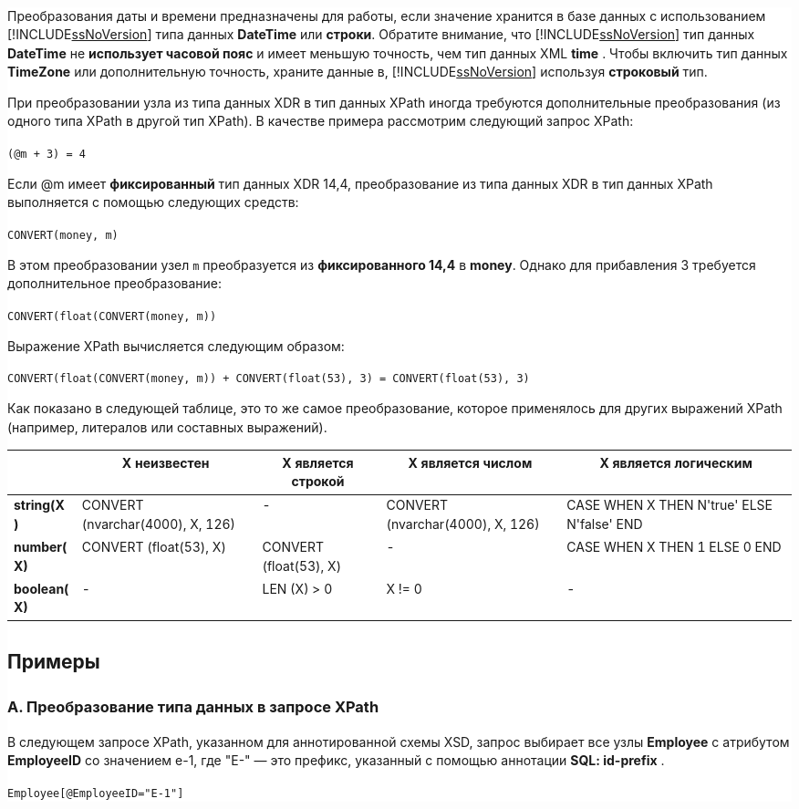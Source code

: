  Преобразования даты и времени предназначены для работы, если значение хранится в базе данных с использованием [!INCLUDE[ssNoVersion](../../includes/ssnoversion-md.md)] типа данных **DateTime** или **строки**. Обратите внимание, что [!INCLUDE[ssNoVersion](../../includes/ssnoversion-md.md)] тип данных **DateTime** не **использует часовой пояс** и имеет меньшую точность, чем тип данных XML **time** . Чтобы включить тип данных **TimeZone** или дополнительную точность, храните данные в, [!INCLUDE[ssNoVersion](../../includes/ssnoversion-md.md)] используя **строковый** тип.  
  
 При преобразовании узла из типа данных XDR в тип данных XPath иногда требуются дополнительные преобразования (из одного типа XPath в другой тип XPath). В качестве примера рассмотрим следующий запрос XPath:  
  
```  
(@m + 3) = 4  
```  
  
 Если @m имеет **фиксированный** тип данных XDR 14,4, преобразование из типа данных XDR в тип данных XPath выполняется с помощью следующих средств:  
  
```  
CONVERT(money, m)  
```  
  
 В этом преобразовании узел `m` преобразуется из **фиксированного 14,4** в **money**. Однако для прибавления 3 требуется дополнительное преобразование:  
  
```  
CONVERT(float(CONVERT(money, m))  
```  
  
 Выражение XPath вычисляется следующим образом:  
  
```  
CONVERT(float(CONVERT(money, m)) + CONVERT(float(53), 3) = CONVERT(float(53), 3)  
```  
  
 Как показано в следующей таблице, это то же самое преобразование, которое применялось для других выражений XPath (например, литералов или составных выражений).  
  
|   | Х неизвестен | X является строкой | X является числом | X является логическим |
| - | ------------ | ----------- | ----------- | ------------ |
| **string(X)** |CONVERT (nvarchar(4000), X, 126)|-|CONVERT (nvarchar(4000), X, 126)|CASE WHEN X THEN N'true' ELSE N'false' END|  
| **number(X)** |CONVERT (float(53), X)|CONVERT (float(53), X)|-|CASE WHEN X THEN 1 ELSE 0 END|  
| **boolean(X)** |-|LEN (X) > 0|X != 0|-|  
  
## <a name="examples"></a>Примеры  
  
### <a name="a-convert-a-data-type-in-an-xpath-query"></a>A. Преобразование типа данных в запросе XPath  
 В следующем запросе XPath, указанном для аннотированной схемы XSD, запрос выбирает все узлы **Employee** с атрибутом **EmployeeID** со значением e-1, где "E-" — это префикс, указанный с помощью аннотации **SQL: id-prefix** .  
  
 `Employee[@EmployeeID="E-1"]`  
  